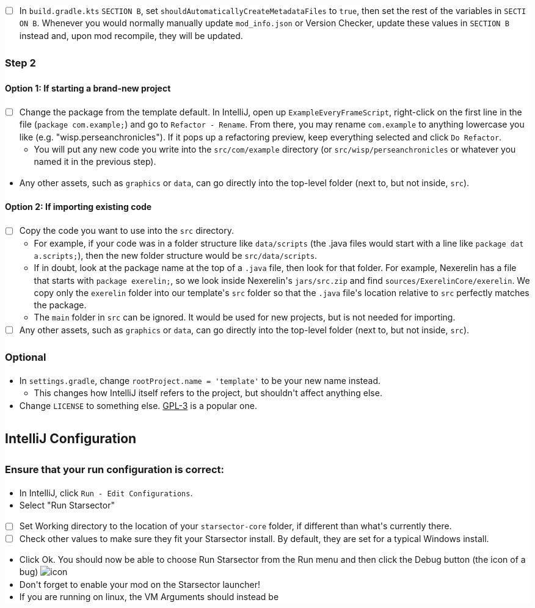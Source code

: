 - [ ] In `build.gradle.kts` `SECTION B`, set `shouldAutomaticallyCreateMetadataFiles` to `true`, then set the rest of the variables in `SECTION B`. Whenever you would normally manually update `mod_info.json` or Version Checker, update these values in `SECTION B` instead and, upon mod recompile, they will be updated.

### Step 2

#### Option 1: If starting a brand-new project

- [ ] Change the package from the template default. In IntelliJ, open up `ExampleEveryFrameScript`,
  right-click on the first line in the file (`package com.example;`) and go to `Refactor - Rename`. From there, you may
  rename `com.example` to anything lowercase you like (e.g. "wisp.perseanchronicles"). If it pops up a refactoring preview, keep everything selected and
  click `Do Refactor`.
  - You will put any new code you write into the `src/com/example` directory (or `src/wisp/perseanchronicles` or whatever you named it in the previous step).
- Any other assets, such as `graphics` or `data`, can go directly into the top-level folder (next to, but not inside, `src`).

#### Option 2: If importing existing code

- [ ] Copy the code you want to use into the `src` directory.
  - For example, if your code was in a folder structure like `data/scripts` (the .java files would start with a line like `package data.scripts;`), then the new folder structure would be `src/data/scripts`.
  - If in doubt, look at the package name at the top of a `.java` file, then look for that folder. For example, Nexerelin has a file that starts with `package exerelin;`, so we look inside Nexerelin's `jars/src.zip` and find `sources/ExerelinCore/exerelin`. We copy only the `exerelin` folder into our template's `src` folder so that the `.java` file's location relative to `src` perfectly matches the package.
  - The `main` folder in `src` can be ignored. It would be used for new projects, but is not needed for importing.
- [ ] Any other assets, such as `graphics` or `data`, can go directly into the top-level folder (next to, but not inside, `src`).

### Optional

- In `settings.gradle`, change `rootProject.name = 'template'` to be your new name instead.
  - This changes how IntelliJ itself refers to the project, but shouldn't affect anything else.
- Change `LICENSE` to something else. [GPL-3](https://tldrlegal.com/license/gnu-general-public-license-v3-(gpl-3)) is a popular one.

## IntelliJ Configuration

### Ensure that your run configuration is correct:

- In IntelliJ, click `Run - Edit Configurations`.
- Select "Run Starsector"
- [ ] Set Working directory to the location of your `starsector-core` folder, if different than what's currently there.
- [ ] Check other values to make sure they fit your Starsector install. By default, they are set for a typical Windows
  install.
- Click Ok. You should now be able to choose Run Starsector from the Run menu and then click the Debug button (the icon
  of a bug) ![icon](readme_resources/debug_icon.png)
- Don't forget to enable your mod on the Starsector launcher!
- If you are running on linux, the VM Arguments should instead be
